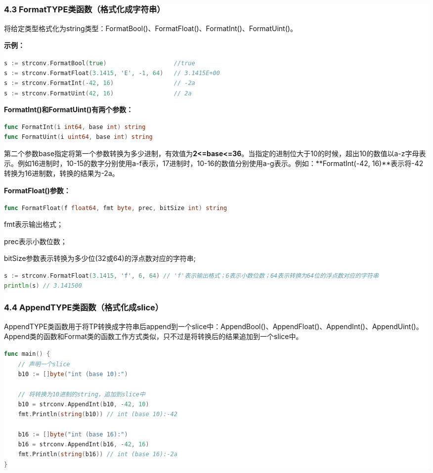 ### 4.3 FormatTYPE类函数（格式化成字符串）

将给定类型格式化为string类型：FormatBool()、FormatFloat()、FormatInt()、FormatUint()。

**示例：**

```go
s := strconv.FormatBool(true)  					//true
s := strconv.FormatFloat(3.1415, 'E', -1, 64) 	// 3.1415E+00
s := strconv.FormatInt(-42, 16) 				// -2a
s := strconv.FormatUint(42, 16)               	// 2a
```

**FormatInt()和FormatUint()有两个参数：**

```go
func FormatInt(i int64, base int) string
func FormatUint(i uint64, base int) string
```

第二个参数base指定将第一个参数转换为多少进制，有效值为**2<=base<=36**。当指定的进制位大于10的时候，超出10的数值以a-z字母表示。例如16进制时，10-15的数字分别使用a-f表示，17进制时，10-16的数值分别使用a-g表示。例如：**FormatInt(-42, 16)**表示将-42转换为16进制数，转换的结果为-2a。

**FormatFloat()参数：**

```go
func FormatFloat(f float64, fmt byte, prec, bitSize int) string
```

fmt表示输出格式；

prec表示小数位数； 

bitSize参数表示转换为多少位(32或64)的浮点数对应的字符串;

```go
s := strconv.FormatFloat(3.1415, 'f', 6, 64) // 'f'表示输出格式；6表示小数位数；64表示转换为64位的浮点数对应的字符串
println(s) // 3.141500
```

### 4.4 AppendTYPE类函数（格式化成slice）

​		AppendTYPE类函数用于将TP转换成字符串后append到一个slice中：AppendBool()、AppendFloat()、AppendInt()、AppendUint()。Append类的函数和Format类的函数工作方式类似，只不过是将转换后的结果追加到一个slice中。

```go
func main() {
	// 声明一个slice
	b10 := []byte("int (base 10):")

	// 将转换为10进制的string，追加到slice中
	b10 = strconv.AppendInt(b10, -42, 10)
	fmt.Println(string(b10)) // int (base 10):-42

	b16 := []byte("int (base 16):")
	b16 = strconv.AppendInt(b16, -42, 16)
	fmt.Println(string(b16)) // int (base 16):-2a
}
```

